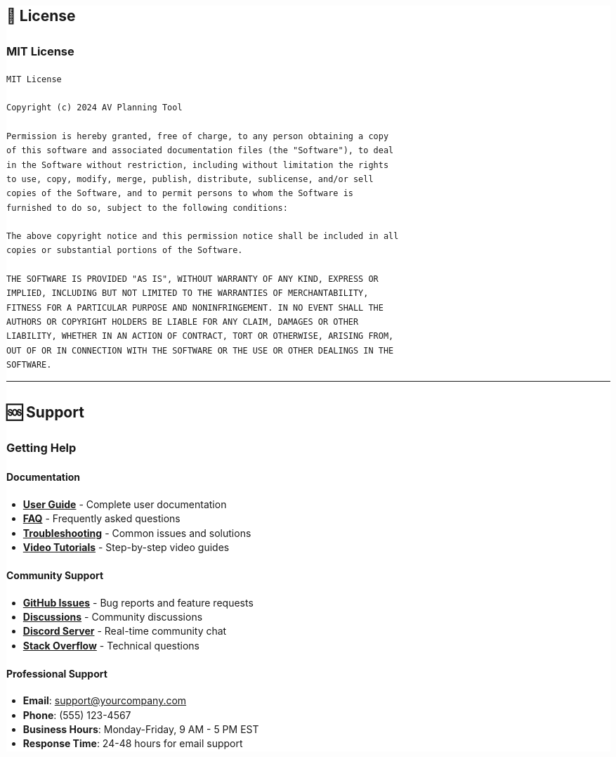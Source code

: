 
## 📄 License

### **MIT License**

```
MIT License

Copyright (c) 2024 AV Planning Tool

Permission is hereby granted, free of charge, to any person obtaining a copy
of this software and associated documentation files (the "Software"), to deal
in the Software without restriction, including without limitation the rights
to use, copy, modify, merge, publish, distribute, sublicense, and/or sell
copies of the Software, and to permit persons to whom the Software is
furnished to do so, subject to the following conditions:

The above copyright notice and this permission notice shall be included in all
copies or substantial portions of the Software.

THE SOFTWARE IS PROVIDED "AS IS", WITHOUT WARRANTY OF ANY KIND, EXPRESS OR
IMPLIED, INCLUDING BUT NOT LIMITED TO THE WARRANTIES OF MERCHANTABILITY,
FITNESS FOR A PARTICULAR PURPOSE AND NONINFRINGEMENT. IN NO EVENT SHALL THE
AUTHORS OR COPYRIGHT HOLDERS BE LIABLE FOR ANY CLAIM, DAMAGES OR OTHER
LIABILITY, WHETHER IN AN ACTION OF CONTRACT, TORT OR OTHERWISE, ARISING FROM,
OUT OF OR IN CONNECTION WITH THE SOFTWARE OR THE USE OR OTHER DEALINGS IN THE
SOFTWARE.
```

---

## 🆘 Support

### **Getting Help**

#### **Documentation**
- **[User Guide](docs/user-guide.md)** - Complete user documentation
- **[FAQ](docs/faq.md)** - Frequently asked questions
- **[Troubleshooting](docs/troubleshooting.md)** - Common issues and solutions
- **[Video Tutorials](docs/tutorials.md)** - Step-by-step video guides

#### **Community Support**
- **[GitHub Issues](https://github.com/your-repo/av-planner/issues)** - Bug reports and feature requests
- **[Discussions](https://github.com/your-repo/av-planner/discussions)** - Community discussions
- **[Discord Server](https://discord.gg/av-planner)** - Real-time community chat
- **[Stack Overflow](https://stackoverflow.com/questions/tagged/av-planner)** - Technical questions

#### **Professional Support**
- **Email**: support@yourcompany.com
- **Phone**: (555) 123-4567
- **Business Hours**: Monday-Friday, 9 AM - 5 PM EST
- **Response Time**: 24-48 hours for email support
